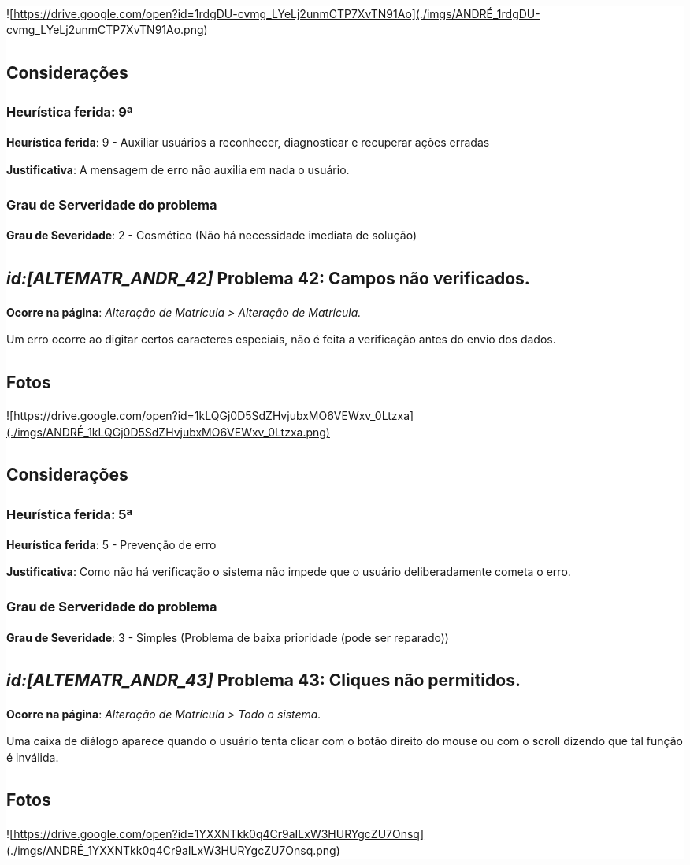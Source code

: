 ![https://drive.google.com/open?id=1rdgDU-cvmg_LYeLj2unmCTP7XvTN91Ao](./imgs/ANDRÉ_1rdgDU-cvmg_LYeLj2unmCTP7XvTN91Ao.png)

## Considerações

### Heurística ferida: 9ª
**Heurística ferida**: 9 - Auxiliar usuários a reconhecer, diagnosticar e recuperar ações erradas

**Justificativa**: A mensagem de erro não auxilia em nada o usuário.

### Grau de Serveridade do problema
**Grau de Severidade**: 2 - Cosmético (Não há necessidade imediata de solução)





## *id:[ALTEMATR_ANDR_42]* Problema 42: Campos não verificados.
**Ocorre na página**: *Alteração de Matrícula > Alteração de Matrícula.*

Um erro ocorre ao digitar certos caracteres especiais, não é feita a verificação antes do envio dos dados.
## Fotos
![https://drive.google.com/open?id=1kLQGj0D5SdZHvjubxMO6VEWxv_0Ltzxa](./imgs/ANDRÉ_1kLQGj0D5SdZHvjubxMO6VEWxv_0Ltzxa.png)

## Considerações

### Heurística ferida: 5ª
**Heurística ferida**: 5 - Prevenção de erro

**Justificativa**: Como não há verificação o sistema não impede que o usuário deliberadamente cometa o erro.

### Grau de Serveridade do problema
**Grau de Severidade**: 3 - Simples (Problema de baixa prioridade (pode ser reparado))





## *id:[ALTEMATR_ANDR_43]* Problema 43: Cliques não permitidos.
**Ocorre na página**: *Alteração de Matrícula > Todo o sistema.*

Uma caixa de diálogo aparece quando o usuário tenta clicar com o botão direito do mouse ou com o scroll dizendo que tal função é inválida.
## Fotos
![https://drive.google.com/open?id=1YXXNTkk0q4Cr9aILxW3HURYgcZU7Onsq](./imgs/ANDRÉ_1YXXNTkk0q4Cr9aILxW3HURYgcZU7Onsq.png)
